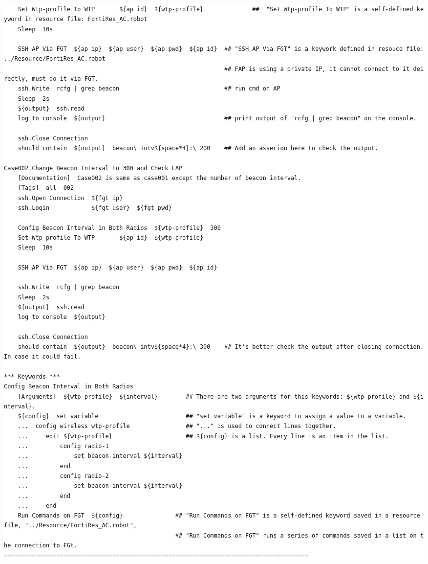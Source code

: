 ```
    Set Wtp-profile To WTP       ${ap id}  ${wtp-profile}              ##  "Set Wtp-profile To WTP" is a self-defined keyword in resource file: FortiRes_AC.robot
    Sleep  10s

    SSH AP Via FGT  ${ap ip}  ${ap user}  ${ap pwd}  ${ap id}  ## "SSH AP Via FGT" is a keywork defined in resouce file: ../Resource/FortiRes_AC.robot
                                                               ## FAP is using a private IP, it cannot connect to it deirectly, must do it via FGT.
    ssh.Write  rcfg | grep beacon                              ## run cmd on AP
    Sleep  2s
    ${output}  ssh.read
    log to console  ${output}                                  ## print output of "rcfg | grep beacon" on the console.

    ssh.Close Connection
    should contain  ${output}  beacon\ intv${space*4}:\ 200    ## Add an asserion here to check the output.

Case002.Change Beacon Interval to 300 and Check FAP
    [Documentation]  Case002 is same as case001 except the number of beacon interval.
    [Tags]  all  002
    ssh.Open Connection  ${fgt ip}
    ssh.Login            ${fgt user}  ${fgt pwd}

    Config Beacon Interval in Both Radios  ${wtp-profile}  300
    Set Wtp-profile To WTP       ${ap id}  ${wtp-profile}
    Sleep  10s

    SSH AP Via FGT  ${ap ip}  ${ap user}  ${ap pwd}  ${ap id}

    ssh.Write  rcfg | grep beacon
    Sleep  2s
    ${output}  ssh.read
    log to console  ${output}

    ssh.Close Connection
    should contain  ${output}  beacon\ intv${space*4}:\ 300    ## It's better check the output after closing connection. In case it could fail.

*** Keywords ***
Config Beacon Interval in Both Radios
    [Arguments]  ${wtp-profile}  ${interval}        ## There are two arguments for this keywords: ${wtp-profile} and ${interval}.
    ${config}  set variable                         ## "set variable" is a keyword to assign a value to a variable.
    ...  config wireless wtp-profile                ## "..." is used to connect lines together.
    ...     edit ${wtp-profile}                     ## ${config} is a list. Every line is an item in the list.
    ...         config radio-1
    ...             set beacon-interval ${interval}
    ...         end
    ...         config radio-2
    ...             set beacon-interval ${interval}
    ...         end
    ...     end
    Run Commands on FGT  ${config}               ## "Run Commands on FGT" is a self-defined keyword saved in a resource file, "../Resource/FortiRes_AC.robot",
                                                 ## "Run Commands on FGT" runs a series of commands saved in a list on the connection to FGt.
=======================================================================================
```
